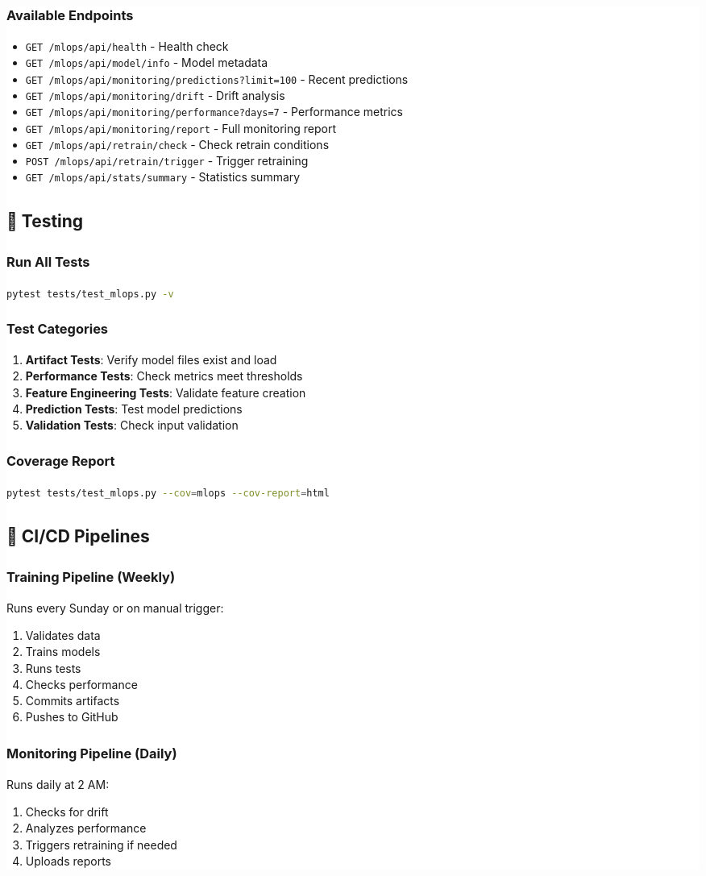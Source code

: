 ### Available Endpoints

- `GET /mlops/api/health` - Health check
- `GET /mlops/api/model/info` - Model metadata
- `GET /mlops/api/monitoring/predictions?limit=100` - Recent predictions
- `GET /mlops/api/monitoring/drift` - Drift analysis
- `GET /mlops/api/monitoring/performance?days=7` - Performance metrics
- `GET /mlops/api/monitoring/report` - Full monitoring report
- `GET /mlops/api/retrain/check` - Check retrain conditions
- `POST /mlops/api/retrain/trigger` - Trigger retraining
- `GET /mlops/api/stats/summary` - Statistics summary

## 🧪 Testing

### Run All Tests

```bash
pytest tests/test_mlops.py -v
```

### Test Categories

1. **Artifact Tests**: Verify model files exist and load
2. **Performance Tests**: Check metrics meet thresholds
3. **Feature Engineering Tests**: Validate feature creation
4. **Prediction Tests**: Test model predictions
5. **Validation Tests**: Check input validation

### Coverage Report

```bash
pytest tests/test_mlops.py --cov=mlops --cov-report=html
```

## 🔄 CI/CD Pipelines

### Training Pipeline (Weekly)

Runs every Sunday or on manual trigger:
1. Validates data
2. Trains models
3. Runs tests
4. Checks performance
5. Commits artifacts
6. Pushes to GitHub

### Monitoring Pipeline (Daily)

Runs daily at 2 AM:
1. Checks for drift
2. Analyzes performance
3. Triggers retraining if needed
4. Uploads reports
